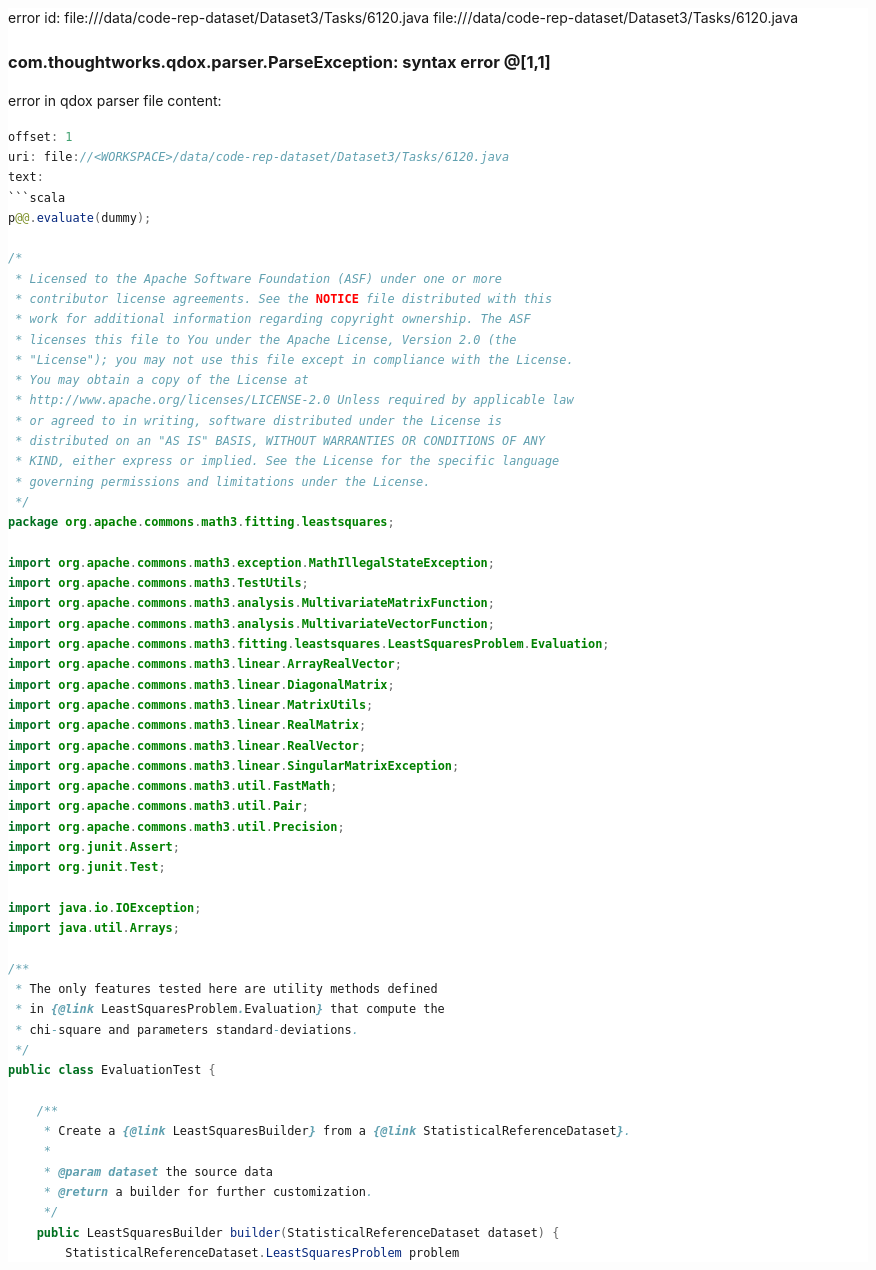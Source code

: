 error id: file://<WORKSPACE>/data/code-rep-dataset/Dataset3/Tasks/6120.java
file://<WORKSPACE>/data/code-rep-dataset/Dataset3/Tasks/6120.java
### com.thoughtworks.qdox.parser.ParseException: syntax error @[1,1]

error in qdox parser
file content:
```java
offset: 1
uri: file://<WORKSPACE>/data/code-rep-dataset/Dataset3/Tasks/6120.java
text:
```scala
p@@.evaluate(dummy);

/*
 * Licensed to the Apache Software Foundation (ASF) under one or more
 * contributor license agreements. See the NOTICE file distributed with this
 * work for additional information regarding copyright ownership. The ASF
 * licenses this file to You under the Apache License, Version 2.0 (the
 * "License"); you may not use this file except in compliance with the License.
 * You may obtain a copy of the License at
 * http://www.apache.org/licenses/LICENSE-2.0 Unless required by applicable law
 * or agreed to in writing, software distributed under the License is
 * distributed on an "AS IS" BASIS, WITHOUT WARRANTIES OR CONDITIONS OF ANY
 * KIND, either express or implied. See the License for the specific language
 * governing permissions and limitations under the License.
 */
package org.apache.commons.math3.fitting.leastsquares;

import org.apache.commons.math3.exception.MathIllegalStateException;
import org.apache.commons.math3.TestUtils;
import org.apache.commons.math3.analysis.MultivariateMatrixFunction;
import org.apache.commons.math3.analysis.MultivariateVectorFunction;
import org.apache.commons.math3.fitting.leastsquares.LeastSquaresProblem.Evaluation;
import org.apache.commons.math3.linear.ArrayRealVector;
import org.apache.commons.math3.linear.DiagonalMatrix;
import org.apache.commons.math3.linear.MatrixUtils;
import org.apache.commons.math3.linear.RealMatrix;
import org.apache.commons.math3.linear.RealVector;
import org.apache.commons.math3.linear.SingularMatrixException;
import org.apache.commons.math3.util.FastMath;
import org.apache.commons.math3.util.Pair;
import org.apache.commons.math3.util.Precision;
import org.junit.Assert;
import org.junit.Test;

import java.io.IOException;
import java.util.Arrays;

/**
 * The only features tested here are utility methods defined
 * in {@link LeastSquaresProblem.Evaluation} that compute the
 * chi-square and parameters standard-deviations.
 */
public class EvaluationTest {

    /**
     * Create a {@link LeastSquaresBuilder} from a {@link StatisticalReferenceDataset}.
     *
     * @param dataset the source data
     * @return a builder for further customization.
     */
    public LeastSquaresBuilder builder(StatisticalReferenceDataset dataset) {
        StatisticalReferenceDataset.LeastSquaresProblem problem
```